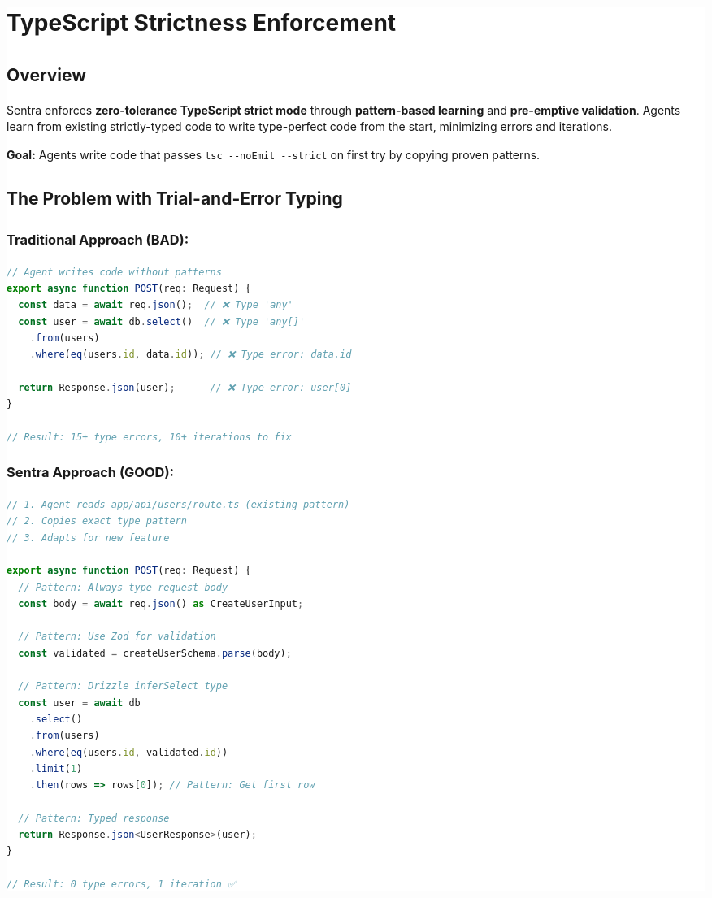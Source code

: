 # TypeScript Strictness Enforcement

## Overview

Sentra enforces **zero-tolerance TypeScript strict mode** through **pattern-based learning** and **pre-emptive validation**. Agents learn from existing strictly-typed code to write type-perfect code from the start, minimizing errors and iterations.

**Goal:** Agents write code that passes `tsc --noEmit --strict` on first try by copying proven patterns.

## The Problem with Trial-and-Error Typing

### **Traditional Approach (BAD):**
```typescript
// Agent writes code without patterns
export async function POST(req: Request) {
  const data = await req.json();  // ❌ Type 'any'
  const user = await db.select()  // ❌ Type 'any[]'
    .from(users)
    .where(eq(users.id, data.id)); // ❌ Type error: data.id

  return Response.json(user);      // ❌ Type error: user[0]
}

// Result: 15+ type errors, 10+ iterations to fix
```

### **Sentra Approach (GOOD):**
```typescript
// 1. Agent reads app/api/users/route.ts (existing pattern)
// 2. Copies exact type pattern
// 3. Adapts for new feature

export async function POST(req: Request) {
  // Pattern: Always type request body
  const body = await req.json() as CreateUserInput;

  // Pattern: Use Zod for validation
  const validated = createUserSchema.parse(body);

  // Pattern: Drizzle inferSelect type
  const user = await db
    .select()
    .from(users)
    .where(eq(users.id, validated.id))
    .limit(1)
    .then(rows => rows[0]); // Pattern: Get first row

  // Pattern: Typed response
  return Response.json<UserResponse>(user);
}

// Result: 0 type errors, 1 iteration ✅
```
